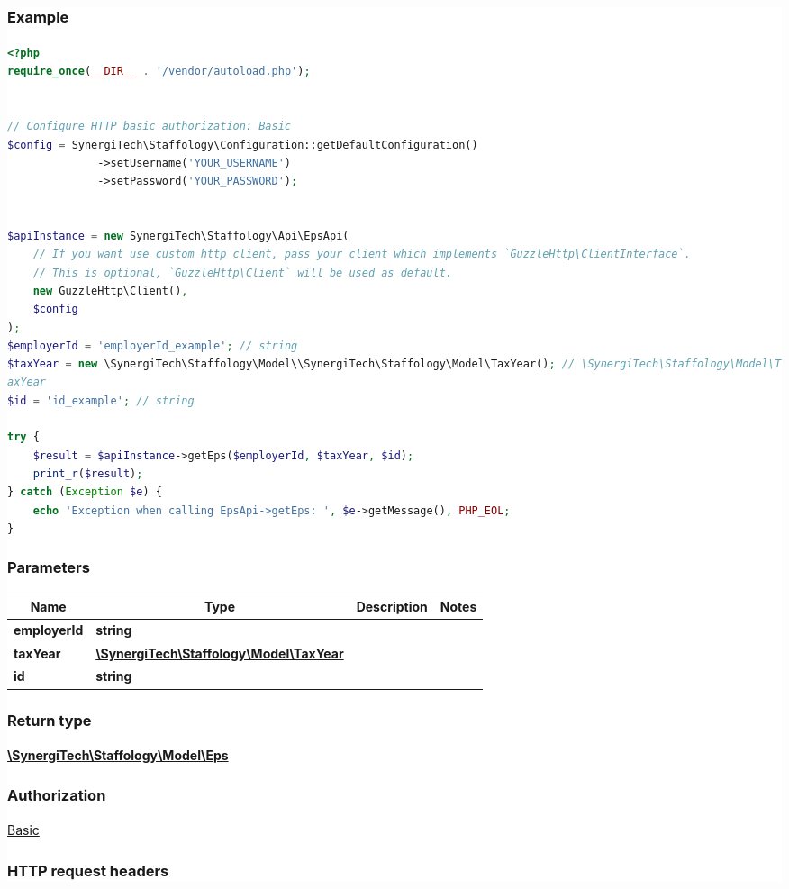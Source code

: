 ### Example

```php
<?php
require_once(__DIR__ . '/vendor/autoload.php');


// Configure HTTP basic authorization: Basic
$config = SynergiTech\Staffology\Configuration::getDefaultConfiguration()
              ->setUsername('YOUR_USERNAME')
              ->setPassword('YOUR_PASSWORD');


$apiInstance = new SynergiTech\Staffology\Api\EpsApi(
    // If you want use custom http client, pass your client which implements `GuzzleHttp\ClientInterface`.
    // This is optional, `GuzzleHttp\Client` will be used as default.
    new GuzzleHttp\Client(),
    $config
);
$employerId = 'employerId_example'; // string
$taxYear = new \SynergiTech\Staffology\Model\\SynergiTech\Staffology\Model\TaxYear(); // \SynergiTech\Staffology\Model\TaxYear
$id = 'id_example'; // string

try {
    $result = $apiInstance->getEps($employerId, $taxYear, $id);
    print_r($result);
} catch (Exception $e) {
    echo 'Exception when calling EpsApi->getEps: ', $e->getMessage(), PHP_EOL;
}
```

### Parameters

| Name | Type | Description  | Notes |
| ------------- | ------------- | ------------- | ------------- |
| **employerId** | **string**|  | |
| **taxYear** | [**\SynergiTech\Staffology\Model\TaxYear**](../Model/.md)|  | |
| **id** | **string**|  | |

### Return type

[**\SynergiTech\Staffology\Model\Eps**](../Model/Eps.md)

### Authorization

[Basic](../../README.md#Basic)

### HTTP request headers
